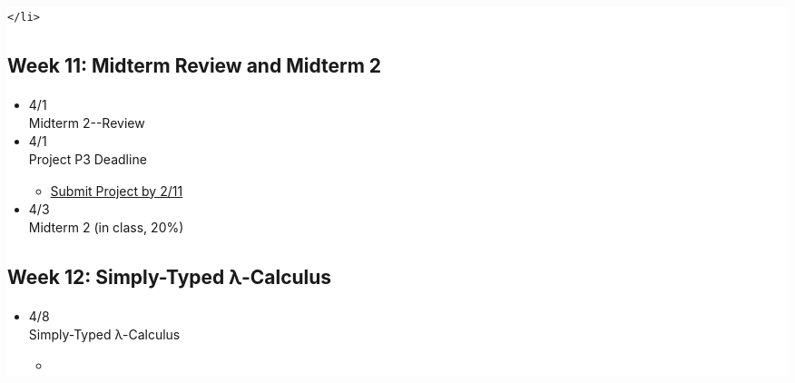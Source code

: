     </li>
  </ul>
</div>


<div class="week-header">
  <h2><i class="fa-solid fa-calendar-week"></i> Week 11: Midterm Review and Midterm 2</h2>
</div>
<div class="week-schedule">
  <ul>
    <!-- Session: 10/8 Lecture L12 (Midterm 1 Review) -->
    <li class="session-item">
      <div class="date-col">4/1</div>
      <div class="session-col">
        <div class="session-title">
          <i class="fa-solid fa-chalkboard-user lecture-icon"></i> 
          Midterm 2--Review
        </div>
      </div>
    </li>
     <!-- Session: 4/1 Project P3 Deadline -->
    <li class="session-item deadline">
      <div class="date-col">4/1</div>
      <div class="session-col">
        <div class="session-title">
          <i class="fa-solid fa-calendar-check deadline-icon"></i> 
          Project P3 Deadline
        </div>
        <ul class="resources-list">
          <li>
            <i class="fa-solid fa-upload"></i>
            <a href="https://kmicinski.com/cis352-s25/projects/1">Submit Project by 2/11</a>
          </li>
        </ul>
      </div>
    </li>
    <!-- Session: 10/10 Exam M1 -->
    <li class="session-item">
      <div class="date-col">4/3</div>
      <div class="session-col">
        <div class="session-title">
          <i class="fa-solid fa-file-lines notes-icon"></i> 
          Midterm 2 (in class, 20%)
        </div>
      </div>
    </li>
  </ul>
</div>


<div class="week-header">
  <h2><i class="fa-solid fa-calendar-week"></i>Week 12: Simply-Typed λ-Calculus</h2>
</div>
<div class="week-schedule">    
  <ul>
        <li class="session-item">
      <div class="date-col">4/8</div>
      <div class="session-col">
        <div class="session-title">
          <i class="fa-solid fa-chalkboard-user lecture-icon"></i>
          Simply-Typed λ-Calculus
        </div>
        <ul class="resources-list">
          <li>
            <i class="fa-solid fa-file-lines notes-icon"></i>